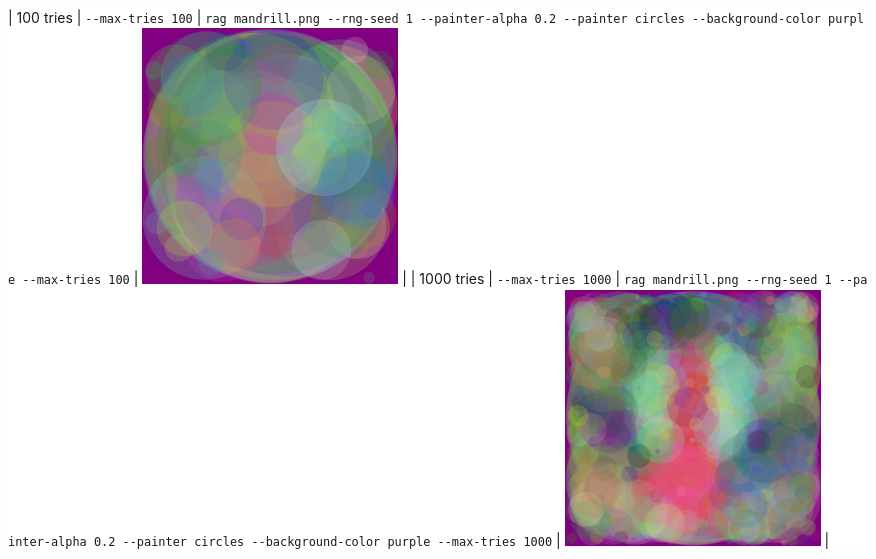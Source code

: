 | 100 tries | `--max-tries 100` | `rag mandrill.png --rng-seed 1 --painter-alpha 0.2 --painter circles --background-color purple --max-tries 100` | <img src="out_tries_100.png" width="256"> |
| 1000 tries | `--max-tries 1000` | `rag mandrill.png --rng-seed 1 --painter-alpha 0.2 --painter circles --background-color purple --max-tries 1000` | <img src="out_tries_1000.png" width="256"> |

